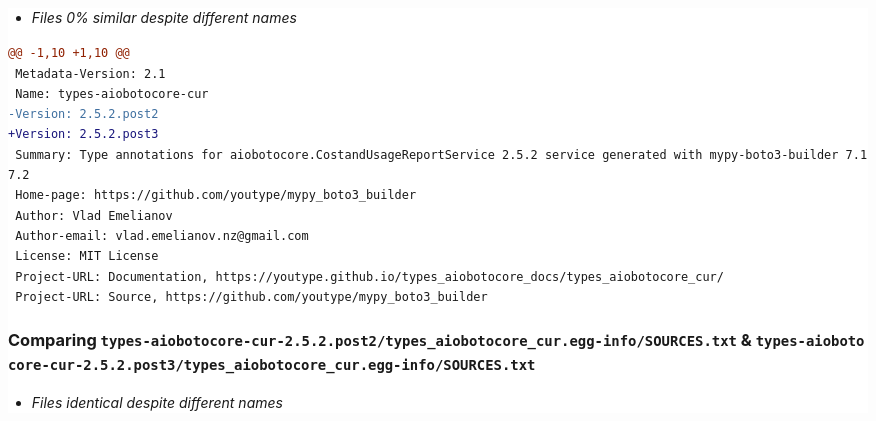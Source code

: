  * *Files 0% similar despite different names*

```diff
@@ -1,10 +1,10 @@
 Metadata-Version: 2.1
 Name: types-aiobotocore-cur
-Version: 2.5.2.post2
+Version: 2.5.2.post3
 Summary: Type annotations for aiobotocore.CostandUsageReportService 2.5.2 service generated with mypy-boto3-builder 7.17.2
 Home-page: https://github.com/youtype/mypy_boto3_builder
 Author: Vlad Emelianov
 Author-email: vlad.emelianov.nz@gmail.com
 License: MIT License
 Project-URL: Documentation, https://youtype.github.io/types_aiobotocore_docs/types_aiobotocore_cur/
 Project-URL: Source, https://github.com/youtype/mypy_boto3_builder
```

### Comparing `types-aiobotocore-cur-2.5.2.post2/types_aiobotocore_cur.egg-info/SOURCES.txt` & `types-aiobotocore-cur-2.5.2.post3/types_aiobotocore_cur.egg-info/SOURCES.txt`

 * *Files identical despite different names*

